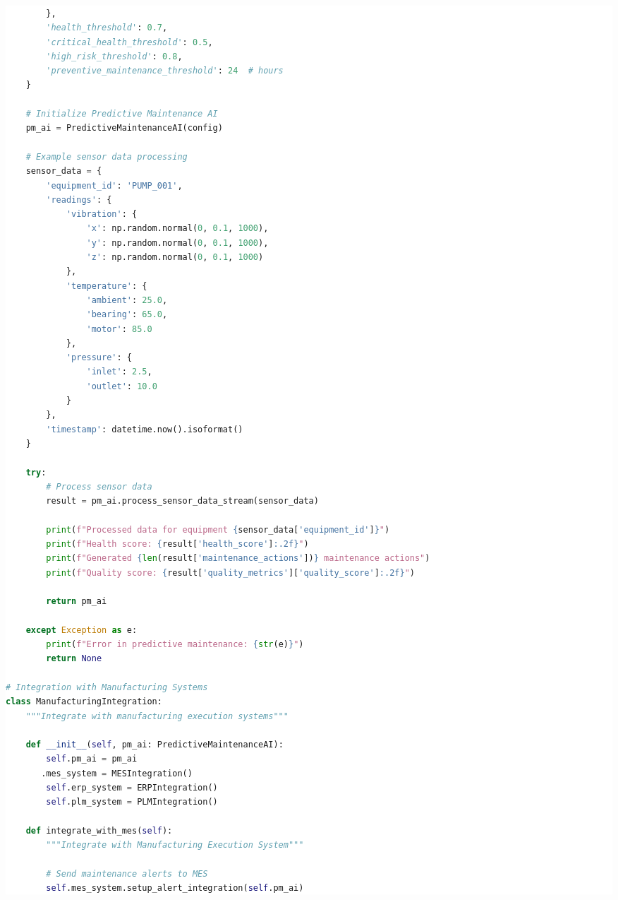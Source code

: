 ```python
        },
        'health_threshold': 0.7,
        'critical_health_threshold': 0.5,
        'high_risk_threshold': 0.8,
        'preventive_maintenance_threshold': 24  # hours
    }

    # Initialize Predictive Maintenance AI
    pm_ai = PredictiveMaintenanceAI(config)

    # Example sensor data processing
    sensor_data = {
        'equipment_id': 'PUMP_001',
        'readings': {
            'vibration': {
                'x': np.random.normal(0, 0.1, 1000),
                'y': np.random.normal(0, 0.1, 1000),
                'z': np.random.normal(0, 0.1, 1000)
            },
            'temperature': {
                'ambient': 25.0,
                'bearing': 65.0,
                'motor': 85.0
            },
            'pressure': {
                'inlet': 2.5,
                'outlet': 10.0
            }
        },
        'timestamp': datetime.now().isoformat()
    }

    try:
        # Process sensor data
        result = pm_ai.process_sensor_data_stream(sensor_data)

        print(f"Processed data for equipment {sensor_data['equipment_id']}")
        print(f"Health score: {result['health_score']:.2f}")
        print(f"Generated {len(result['maintenance_actions'])} maintenance actions")
        print(f"Quality score: {result['quality_metrics']['quality_score']:.2f}")

        return pm_ai

    except Exception as e:
        print(f"Error in predictive maintenance: {str(e)}")
        return None

# Integration with Manufacturing Systems
class ManufacturingIntegration:
    """Integrate with manufacturing execution systems"""

    def __init__(self, pm_ai: PredictiveMaintenanceAI):
        self.pm_ai = pm_ai
       .mes_system = MESIntegration()
        self.erp_system = ERPIntegration()
        self.plm_system = PLMIntegration()

    def integrate_with_mes(self):
        """Integrate with Manufacturing Execution System"""

        # Send maintenance alerts to MES
        self.mes_system.setup_alert_integration(self.pm_ai)

```